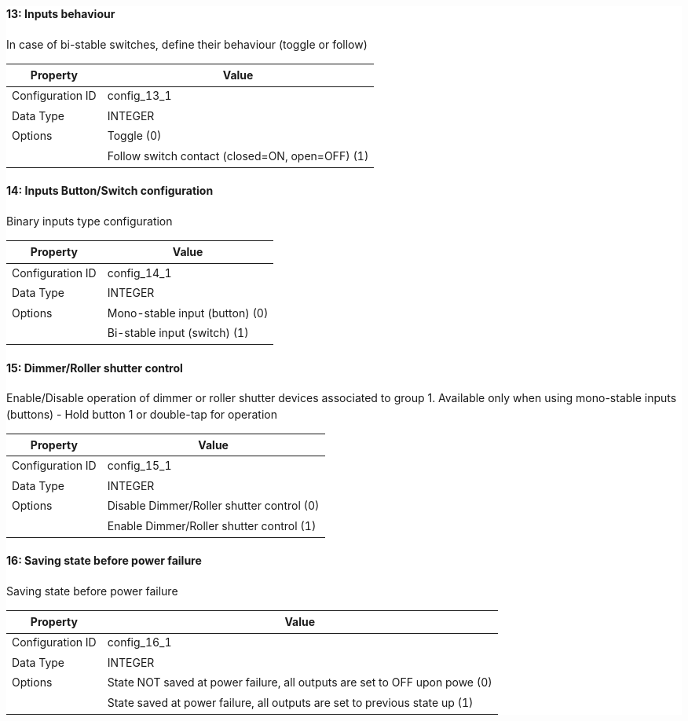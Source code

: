
#### 13: Inputs behaviour

In case of bi-stable switches, define their behaviour (toggle or follow)


| Property         | Value    |
|------------------|----------|
| Configuration ID | config_13_1 |
| Data Type        | INTEGER || Default Value | 0 |
| Options | Toggle (0) |
|  | Follow switch contact (closed&#x3D;ON, open&#x3D;OFF) (1) |


#### 14: Inputs Button/Switch configuration

Binary inputs type configuration


| Property         | Value    |
|------------------|----------|
| Configuration ID | config_14_1 |
| Data Type        | INTEGER || Default Value | 1 |
| Options | Mono-stable input (button) (0) |
|  | Bi-stable input (switch) (1) |


#### 15: Dimmer/Roller shutter control

Enable/Disable operation of dimmer or roller shutter devices associated to group 1. Available only when using mono-stable inputs (buttons) - Hold button 1 or double-tap for operation


| Property         | Value    |
|------------------|----------|
| Configuration ID | config_15_1 |
| Data Type        | INTEGER || Default Value | 0 |
| Options | Disable Dimmer/Roller shutter control (0) |
|  | Enable Dimmer/Roller shutter control (1) |


#### 16: Saving state before power failure

Saving state before power failure


| Property         | Value    |
|------------------|----------|
| Configuration ID | config_16_1 |
| Data Type        | INTEGER || Default Value | 1 |
| Options | State NOT saved at power failure, all outputs are set to OFF upon powe (0) |
|  | State saved at power failure, all outputs are set to previous state up (1) |
